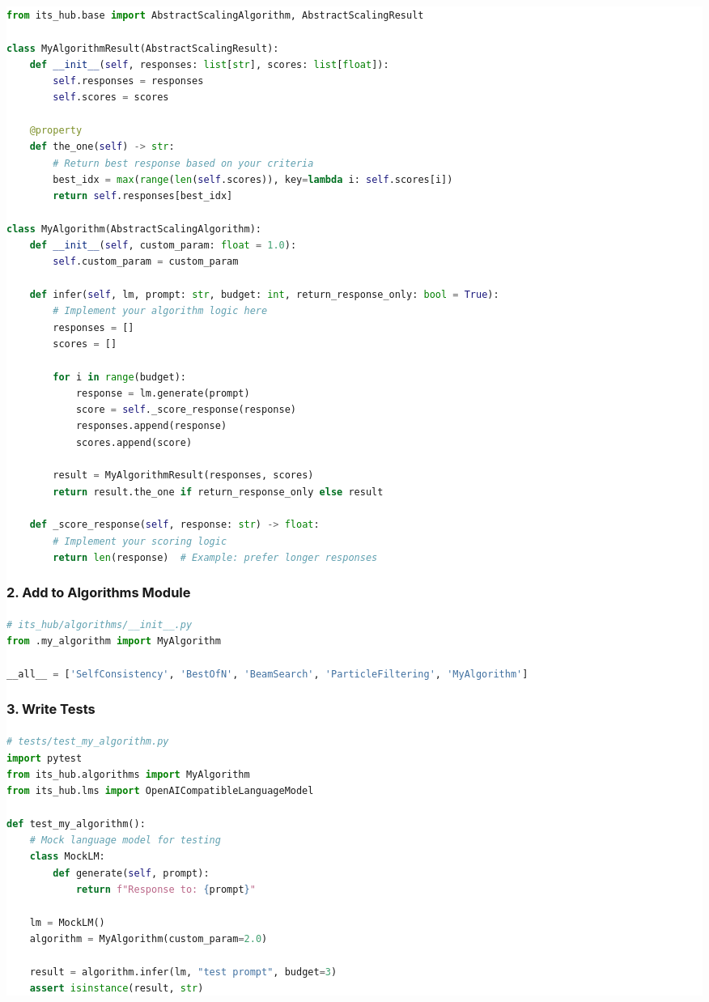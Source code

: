 ```python
from its_hub.base import AbstractScalingAlgorithm, AbstractScalingResult

class MyAlgorithmResult(AbstractScalingResult):
    def __init__(self, responses: list[str], scores: list[float]):
        self.responses = responses
        self.scores = scores
    
    @property
    def the_one(self) -> str:
        # Return best response based on your criteria
        best_idx = max(range(len(self.scores)), key=lambda i: self.scores[i])
        return self.responses[best_idx]

class MyAlgorithm(AbstractScalingAlgorithm):
    def __init__(self, custom_param: float = 1.0):
        self.custom_param = custom_param
    
    def infer(self, lm, prompt: str, budget: int, return_response_only: bool = True):
        # Implement your algorithm logic here
        responses = []
        scores = []
        
        for i in range(budget):
            response = lm.generate(prompt)
            score = self._score_response(response)
            responses.append(response)
            scores.append(score)
        
        result = MyAlgorithmResult(responses, scores)
        return result.the_one if return_response_only else result
    
    def _score_response(self, response: str) -> float:
        # Implement your scoring logic
        return len(response)  # Example: prefer longer responses
```

### 2. Add to Algorithms Module

```python
# its_hub/algorithms/__init__.py
from .my_algorithm import MyAlgorithm

__all__ = ['SelfConsistency', 'BestOfN', 'BeamSearch', 'ParticleFiltering', 'MyAlgorithm']
```

### 3. Write Tests

```python
# tests/test_my_algorithm.py
import pytest
from its_hub.algorithms import MyAlgorithm
from its_hub.lms import OpenAICompatibleLanguageModel

def test_my_algorithm():
    # Mock language model for testing
    class MockLM:
        def generate(self, prompt):
            return f"Response to: {prompt}"
    
    lm = MockLM()
    algorithm = MyAlgorithm(custom_param=2.0)
    
    result = algorithm.infer(lm, "test prompt", budget=3)
    assert isinstance(result, str)
```
